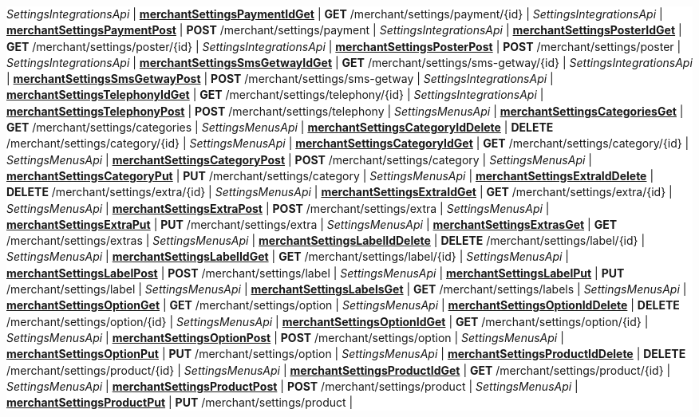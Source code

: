 *SettingsIntegrationsApi* | [**merchantSettingsPaymentIdGet**](docs/SettingsIntegrationsApi.md#merchantSettingsPaymentIdGet) | **GET** /merchant/settings/payment/{id} | 
*SettingsIntegrationsApi* | [**merchantSettingsPaymentPost**](docs/SettingsIntegrationsApi.md#merchantSettingsPaymentPost) | **POST** /merchant/settings/payment | 
*SettingsIntegrationsApi* | [**merchantSettingsPosterIdGet**](docs/SettingsIntegrationsApi.md#merchantSettingsPosterIdGet) | **GET** /merchant/settings/poster/{id} | 
*SettingsIntegrationsApi* | [**merchantSettingsPosterPost**](docs/SettingsIntegrationsApi.md#merchantSettingsPosterPost) | **POST** /merchant/settings/poster | 
*SettingsIntegrationsApi* | [**merchantSettingsSmsGetwayIdGet**](docs/SettingsIntegrationsApi.md#merchantSettingsSmsGetwayIdGet) | **GET** /merchant/settings/sms-getway/{id} | 
*SettingsIntegrationsApi* | [**merchantSettingsSmsGetwayPost**](docs/SettingsIntegrationsApi.md#merchantSettingsSmsGetwayPost) | **POST** /merchant/settings/sms-getway | 
*SettingsIntegrationsApi* | [**merchantSettingsTelephonyIdGet**](docs/SettingsIntegrationsApi.md#merchantSettingsTelephonyIdGet) | **GET** /merchant/settings/telephony/{id} | 
*SettingsIntegrationsApi* | [**merchantSettingsTelephonyPost**](docs/SettingsIntegrationsApi.md#merchantSettingsTelephonyPost) | **POST** /merchant/settings/telephony | 
*SettingsMenusApi* | [**merchantSettingsCategoriesGet**](docs/SettingsMenusApi.md#merchantSettingsCategoriesGet) | **GET** /merchant/settings/categories | 
*SettingsMenusApi* | [**merchantSettingsCategoryIdDelete**](docs/SettingsMenusApi.md#merchantSettingsCategoryIdDelete) | **DELETE** /merchant/settings/category/{id} | 
*SettingsMenusApi* | [**merchantSettingsCategoryIdGet**](docs/SettingsMenusApi.md#merchantSettingsCategoryIdGet) | **GET** /merchant/settings/category/{id} | 
*SettingsMenusApi* | [**merchantSettingsCategoryPost**](docs/SettingsMenusApi.md#merchantSettingsCategoryPost) | **POST** /merchant/settings/category | 
*SettingsMenusApi* | [**merchantSettingsCategoryPut**](docs/SettingsMenusApi.md#merchantSettingsCategoryPut) | **PUT** /merchant/settings/category | 
*SettingsMenusApi* | [**merchantSettingsExtraIdDelete**](docs/SettingsMenusApi.md#merchantSettingsExtraIdDelete) | **DELETE** /merchant/settings/extra/{id} | 
*SettingsMenusApi* | [**merchantSettingsExtraIdGet**](docs/SettingsMenusApi.md#merchantSettingsExtraIdGet) | **GET** /merchant/settings/extra/{id} | 
*SettingsMenusApi* | [**merchantSettingsExtraPost**](docs/SettingsMenusApi.md#merchantSettingsExtraPost) | **POST** /merchant/settings/extra | 
*SettingsMenusApi* | [**merchantSettingsExtraPut**](docs/SettingsMenusApi.md#merchantSettingsExtraPut) | **PUT** /merchant/settings/extra | 
*SettingsMenusApi* | [**merchantSettingsExtrasGet**](docs/SettingsMenusApi.md#merchantSettingsExtrasGet) | **GET** /merchant/settings/extras | 
*SettingsMenusApi* | [**merchantSettingsLabelIdDelete**](docs/SettingsMenusApi.md#merchantSettingsLabelIdDelete) | **DELETE** /merchant/settings/label/{id} | 
*SettingsMenusApi* | [**merchantSettingsLabelIdGet**](docs/SettingsMenusApi.md#merchantSettingsLabelIdGet) | **GET** /merchant/settings/label/{id} | 
*SettingsMenusApi* | [**merchantSettingsLabelPost**](docs/SettingsMenusApi.md#merchantSettingsLabelPost) | **POST** /merchant/settings/label | 
*SettingsMenusApi* | [**merchantSettingsLabelPut**](docs/SettingsMenusApi.md#merchantSettingsLabelPut) | **PUT** /merchant/settings/label | 
*SettingsMenusApi* | [**merchantSettingsLabelsGet**](docs/SettingsMenusApi.md#merchantSettingsLabelsGet) | **GET** /merchant/settings/labels | 
*SettingsMenusApi* | [**merchantSettingsOptionGet**](docs/SettingsMenusApi.md#merchantSettingsOptionGet) | **GET** /merchant/settings/option | 
*SettingsMenusApi* | [**merchantSettingsOptionIdDelete**](docs/SettingsMenusApi.md#merchantSettingsOptionIdDelete) | **DELETE** /merchant/settings/option/{id} | 
*SettingsMenusApi* | [**merchantSettingsOptionIdGet**](docs/SettingsMenusApi.md#merchantSettingsOptionIdGet) | **GET** /merchant/settings/option/{id} | 
*SettingsMenusApi* | [**merchantSettingsOptionPost**](docs/SettingsMenusApi.md#merchantSettingsOptionPost) | **POST** /merchant/settings/option | 
*SettingsMenusApi* | [**merchantSettingsOptionPut**](docs/SettingsMenusApi.md#merchantSettingsOptionPut) | **PUT** /merchant/settings/option | 
*SettingsMenusApi* | [**merchantSettingsProductIdDelete**](docs/SettingsMenusApi.md#merchantSettingsProductIdDelete) | **DELETE** /merchant/settings/product/{id} | 
*SettingsMenusApi* | [**merchantSettingsProductIdGet**](docs/SettingsMenusApi.md#merchantSettingsProductIdGet) | **GET** /merchant/settings/product/{id} | 
*SettingsMenusApi* | [**merchantSettingsProductPost**](docs/SettingsMenusApi.md#merchantSettingsProductPost) | **POST** /merchant/settings/product | 
*SettingsMenusApi* | [**merchantSettingsProductPut**](docs/SettingsMenusApi.md#merchantSettingsProductPut) | **PUT** /merchant/settings/product | 